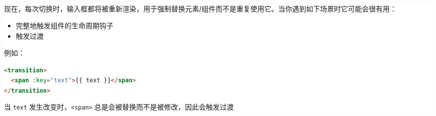 现在，每次切换时，输入框都将被重新渲染，用于强制替换元素/组件而不是重复使用它。当你遇到如下场景时它可能会很有用：

- 完整地触发组件的生命周期钩子
- 触发过渡

例如：

```html
<transition>
  <span :key="text">{{ text }}</span>
</transition>
```

当 `text` 发生改变时，`<span>` 总是会被替换而不是被修改，因此会触发过渡



